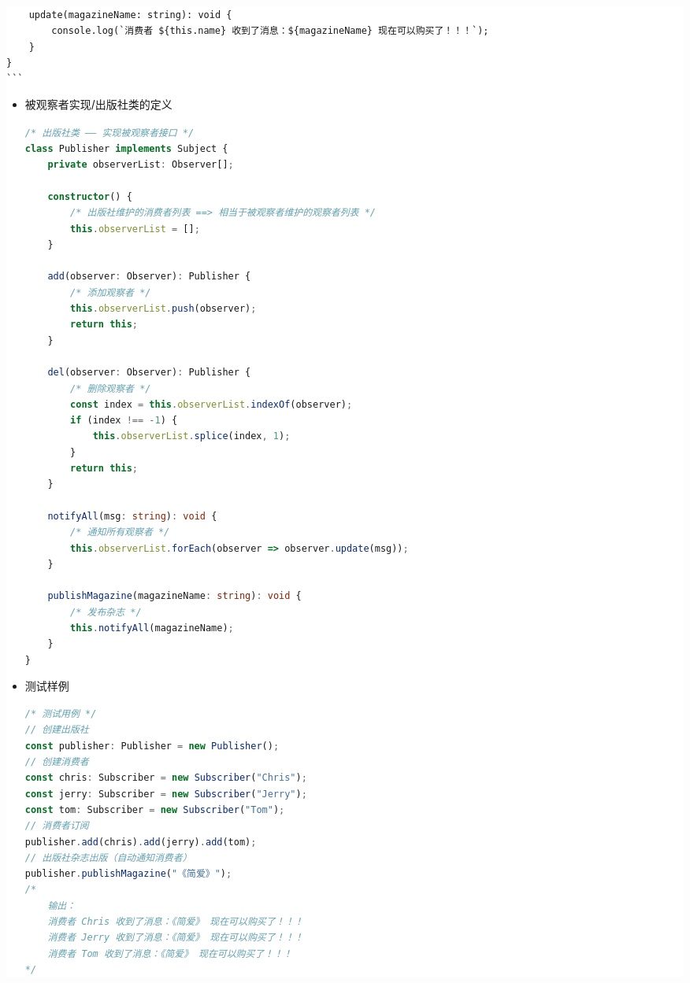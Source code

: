         update(magazineName: string): void {
            console.log(`消费者 ${this.name} 收到了消息：${magazineName} 现在可以购买了！！！`);
        }
    }
    ```

  - 被观察者实现/出版社类的定义

    ```ts
    /* 出版社类 —— 实现被观察者接口 */
    class Publisher implements Subject {
        private observerList: Observer[];
    
        constructor() {
            /* 出版社维护的消费者列表 ==> 相当于被观察者维护的观察者列表 */
            this.observerList = [];
        }
    
        add(observer: Observer): Publisher {
            /* 添加观察者 */
            this.observerList.push(observer);
            return this;
        }
    
        del(observer: Observer): Publisher {
            /* 删除观察者 */
            const index = this.observerList.indexOf(observer);
            if (index !== -1) {
                this.observerList.splice(index, 1);
            }
            return this;
        }
    
        notifyAll(msg: string): void {
            /* 通知所有观察者 */
            this.observerList.forEach(observer => observer.update(msg));
        }
    
        publishMagazine(magazineName: string): void {
            /* 发布杂志 */
            this.notifyAll(magazineName);
        }
    }
    ```

  - 测试样例

    ```ts
    /* 测试用例 */
    // 创建出版社
    const publisher: Publisher = new Publisher();
    // 创建消费者
    const chris: Subscriber = new Subscriber("Chris");
    const jerry: Subscriber = new Subscriber("Jerry");
    const tom: Subscriber = new Subscriber("Tom");
    // 消费者订阅
    publisher.add(chris).add(jerry).add(tom);
    // 出版社杂志出版（自动通知消费者）
    publisher.publishMagazine("《简爱》");
    /* 
        输出：
        消费者 Chris 收到了消息：《简爱》 现在可以购买了！！！
        消费者 Jerry 收到了消息：《简爱》 现在可以购买了！！！
        消费者 Tom 收到了消息：《简爱》 现在可以购买了！！！
    */
    ```
